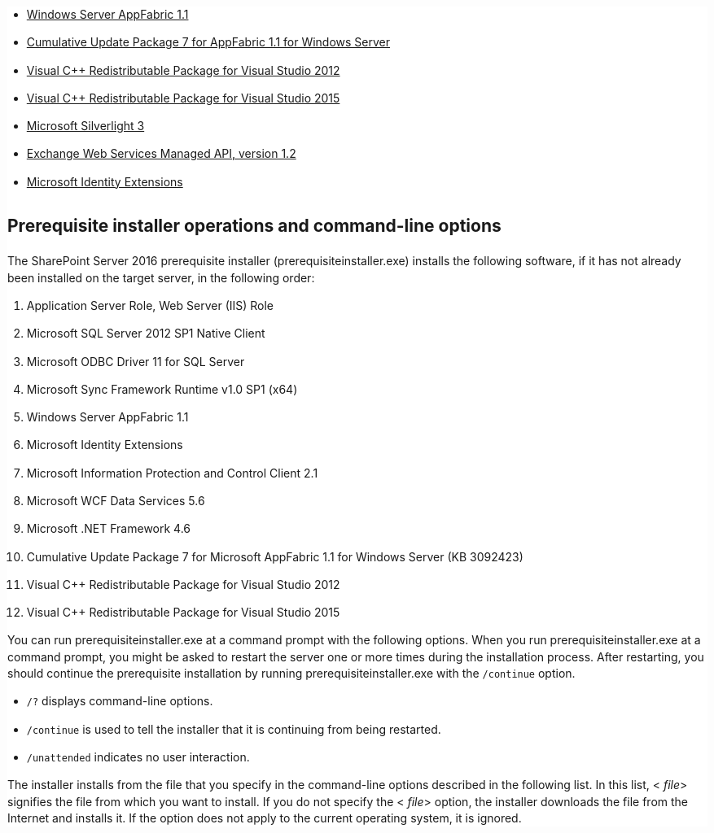 - [Windows Server AppFabric 1.1](https://go.microsoft.com/fwlink/p/?LinkId=618412)

- [Cumulative Update Package 7 for AppFabric 1.1 for Windows Server](https://support.microsoft.com/kb/3092423)

- [Visual C++ Redistributable Package for Visual Studio 2012](https://go.microsoft.com/fwlink/p/?LinkId=327788)

- [Visual C++ Redistributable Package for Visual Studio 2015](https://go.microsoft.com/fwlink/p/?LinkId=620071)

- [Microsoft Silverlight 3](https://go.microsoft.com/fwlink/p/?LinkId=166506)

- [Exchange Web Services Managed API, version 1.2](https://www.nuget.org/packages/Microsoft.Exchange.WebServices/1.2.0)

- [Microsoft Identity Extensions](https://go.microsoft.com/fwlink/?LinkId=252368)

## Prerequisite installer operations and command-line options
<a name="section7"> </a>

The SharePoint Server 2016 prerequisite installer (prerequisiteinstaller.exe) installs the following software, if it has not already been installed on the target server, in the following order:

1. Application Server Role, Web Server (IIS) Role

2. Microsoft SQL Server 2012 SP1 Native Client

3. Microsoft ODBC Driver 11 for SQL Server

4. Microsoft Sync Framework Runtime v1.0 SP1 (x64)

5. Windows Server AppFabric 1.1

6. Microsoft Identity Extensions

7. Microsoft Information Protection and Control Client 2.1

8. Microsoft WCF Data Services 5.6

9. Microsoft .NET Framework 4.6

10. Cumulative Update Package 7 for Microsoft AppFabric 1.1 for Windows Server (KB 3092423)

11. Visual C++ Redistributable Package for Visual Studio 2012

12. Visual C++ Redistributable Package for Visual Studio 2015

You can run prerequisiteinstaller.exe at a command prompt with the following options. When you run prerequisiteinstaller.exe at a command prompt, you might be asked to restart the server one or more times during the installation process. After restarting, you should continue the prerequisite installation by running prerequisiteinstaller.exe with the `/continue` option.

- `/?` displays command-line options.

- `/continue` is used to tell the installer that it is continuing from being restarted.

- `/unattended` indicates no user interaction.

The installer installs from the file that you specify in the command-line options described in the following list. In this list, < _file_> signifies the file from which you want to install. If you do not specify the < _file_> option, the installer downloads the file from the Internet and installs it. If the option does not apply to the current operating system, it is ignored.
